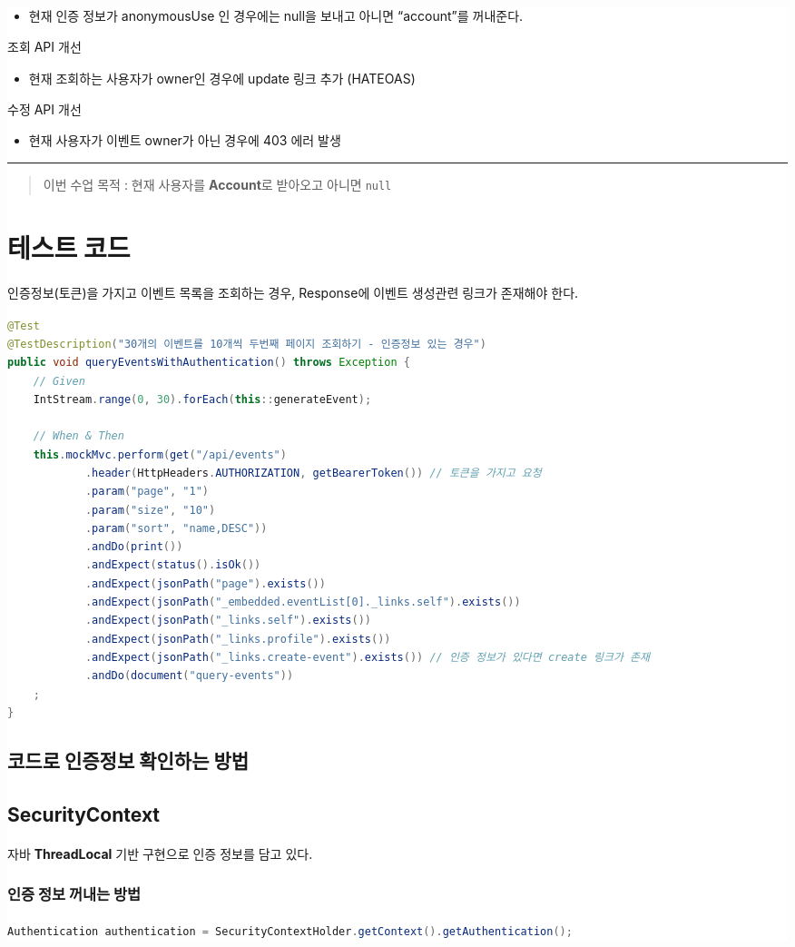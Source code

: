 * 현재 인증 정보가 anonymousUse 인 경우에는 null을 보내고 아니면 “account”를 꺼내준다.

조회 API 개선

* 현재 조회하는 사용자가 owner인 경우에 update 링크 추가 (HATEOAS)

수정 API 개선

* 현재 사용자가 이벤트 owner가 아닌 경우에 403 에러 발생

---

> 이번 수업 목적 : 현재 사용자를 **Account**로 받아오고 아니면 `null`

# 테스트 코드

인증정보(토큰)을 가지고 이벤트 목록을 조회하는 경우, Response에 이벤트 생성관련 링크가 존재해야 한다.

```java
@Test
@TestDescription("30개의 이벤트를 10개씩 두번째 페이지 조회하기 - 인증정보 있는 경우")
public void queryEventsWithAuthentication() throws Exception {
    // Given
    IntStream.range(0, 30).forEach(this::generateEvent);

    // When & Then
    this.mockMvc.perform(get("/api/events")
            .header(HttpHeaders.AUTHORIZATION, getBearerToken()) // 토큰을 가지고 요청
            .param("page", "1")
            .param("size", "10")
            .param("sort", "name,DESC"))
            .andDo(print())
            .andExpect(status().isOk())
            .andExpect(jsonPath("page").exists())
            .andExpect(jsonPath("_embedded.eventList[0]._links.self").exists())
            .andExpect(jsonPath("_links.self").exists())
            .andExpect(jsonPath("_links.profile").exists())
            .andExpect(jsonPath("_links.create-event").exists()) // 인증 정보가 있다면 create 링크가 존재
            .andDo(document("query-events"))
    ;
}
```

## 코드로 인증정보 확인하는 방법

## SecurityContext

자바 **ThreadLocal** 기반 구현으로 인증 정보를 담고 있다.

### 인증 정보 꺼내는 방법

```java
Authentication authentication = SecurityContextHolder.getContext().getAuthentication();
```
